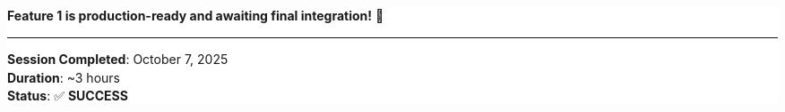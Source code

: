**Feature 1 is production-ready and awaiting final integration!** 🚀

---

**Session Completed**: October 7, 2025  
**Duration**: ~3 hours  
**Status**: ✅ **SUCCESS**
